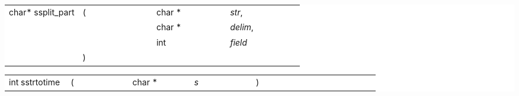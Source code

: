 </table>

<a href="" id="a527f08686272dbafebb08ab451289c9b" class="anchor"></a>
<table>
<colgroup>
<col width="25%" />
<col width="25%" />
<col width="25%" />
<col width="25%" />
</colgroup>
<tbody>
<tr class="odd">
<td align="left">char* ssplit_part</td>
<td align="left">(</td>
<td align="left">char * </td>
<td align="left"><em>str</em>,</td>
</tr>
<tr class="even">
<td align="left"></td>
<td align="left"></td>
<td align="left">char * </td>
<td align="left"><em>delim</em>,</td>
</tr>
<tr class="odd">
<td align="left"></td>
<td align="left"></td>
<td align="left">int </td>
<td align="left"><em>field</em> </td>
</tr>
<tr class="even">
<td align="left"></td>
<td align="left">)</td>
<td align="left"></td>
<td align="left"></td>
</tr>
</tbody>
</table>

<a href="" id="aa0d3f3dcb77d40e08f78642eabe1807b" class="anchor"></a>
<table style="width:100%;">
<colgroup>
<col width="16%" />
<col width="16%" />
<col width="16%" />
<col width="16%" />
<col width="16%" />
<col width="16%" />
</colgroup>
<tbody>
<tr class="odd">
<td align="left">int sstrtotime</td>
<td align="left">(</td>
<td align="left">char * </td>
<td align="left"><em>s</em></td>
<td align="left">)</td>
<td align="left"></td>
</tr>
</tbody>
</table>
